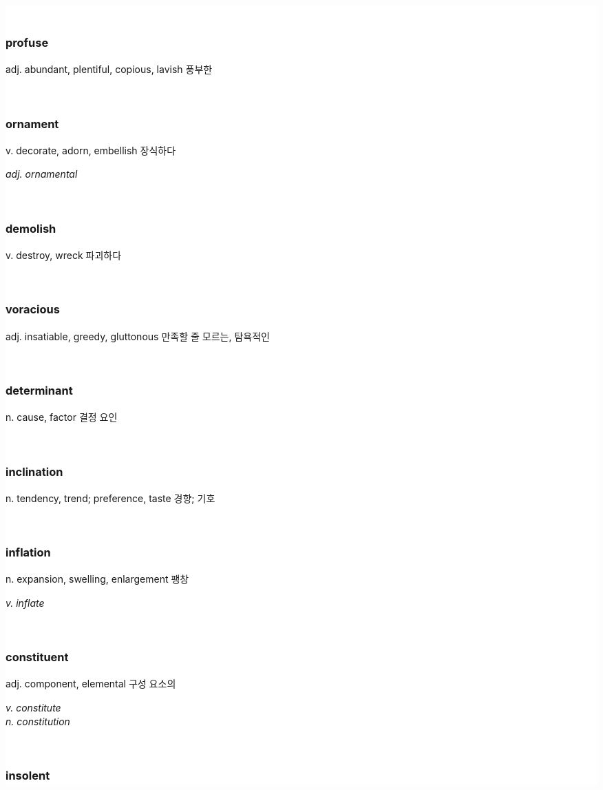 <br>

### profuse

adj. abundant, plentiful, copious, lavish 풍부한  

<br>

### ornament

v. decorate, adorn, embellish 장식하다  

_adj. ornamental_  

<br>

### demolish

v. destroy, wreck 파괴하다  

<br>

### voracious

adj. insatiable, greedy, gluttonous 만족할 줄 모르는, 탐욕적인  

<br>

### determinant

n. cause, factor 결정 요인  

<br>

### inclination

n. tendency, trend; preference, taste 경향; 기호  

<br>

### inflation

n. expansion, swelling, enlargement 팽창  

_v. inflate_  

<br>

### constituent

adj. component, elemental 구성 요소의

_v. constitute_  
_n. constitution_  

<br>

### insolent
